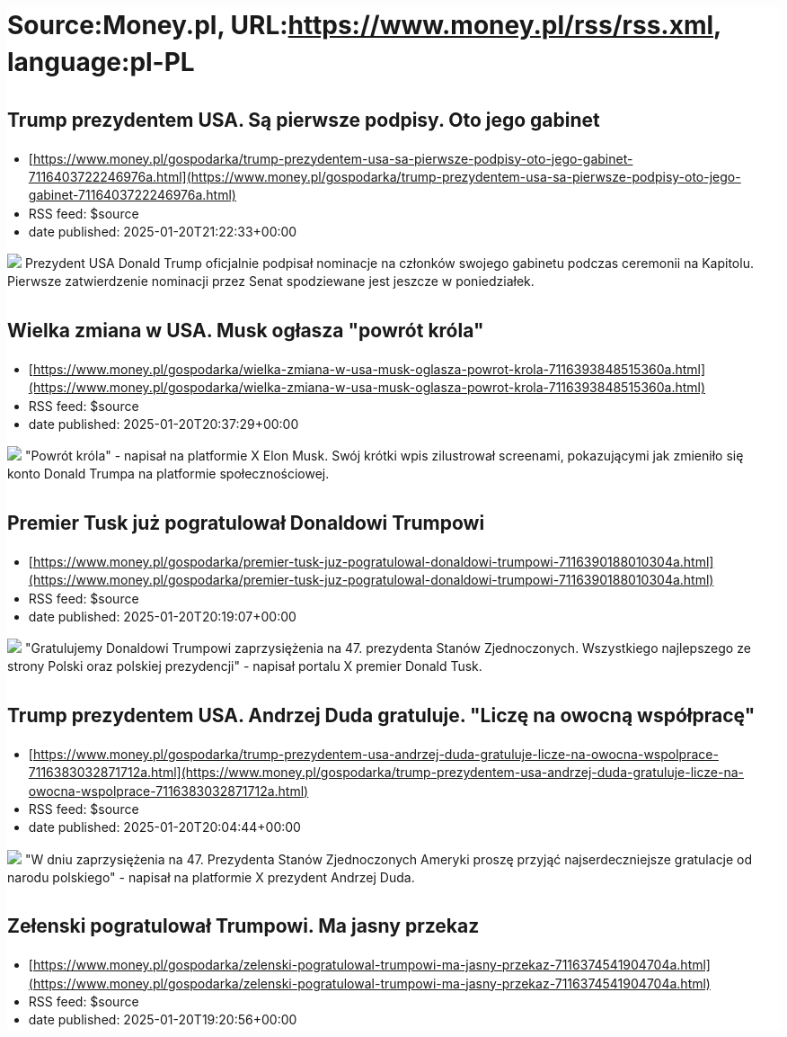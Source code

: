 # Source:Money.pl, URL:https://www.money.pl/rss/rss.xml, language:pl-PL

## Trump prezydentem USA. Są pierwsze podpisy. Oto jego gabinet
 - [https://www.money.pl/gospodarka/trump-prezydentem-usa-sa-pierwsze-podpisy-oto-jego-gabinet-7116403722246976a.html](https://www.money.pl/gospodarka/trump-prezydentem-usa-sa-pierwsze-podpisy-oto-jego-gabinet-7116403722246976a.html)
 - RSS feed: $source
 - date published: 2025-01-20T21:22:33+00:00

<img src="https://i.wpimg.pl/308x/filerepo.grupawp.pl/api/v1/display/embed/29cb3f08-722a-4d8b-97be-4892fa1c484a" width="308" /> Prezydent USA Donald Trump oficjalnie podpisał nominacje na członków swojego gabinetu podczas ceremonii na Kapitolu. Pierwsze zatwierdzenie nominacji przez Senat spodziewane jest jeszcze w poniedziałek.

## Wielka zmiana w USA. Musk ogłasza "powrót króla"
 - [https://www.money.pl/gospodarka/wielka-zmiana-w-usa-musk-oglasza-powrot-krola-7116393848515360a.html](https://www.money.pl/gospodarka/wielka-zmiana-w-usa-musk-oglasza-powrot-krola-7116393848515360a.html)
 - RSS feed: $source
 - date published: 2025-01-20T20:37:29+00:00

<img src="https://i.wpimg.pl/308x/filerepo.grupawp.pl/api/v1/display/embed/9ecfca45-3aa8-44eb-b24f-d23fa774ab4f" width="308" /> "Powrót króla" - napisał na platformie X Elon Musk. Swój krótki wpis zilustrował screenami, pokazującymi jak zmieniło się konto  Donald Trumpa na platformie społecznościowej.

## Premier Tusk już pogratulował Donaldowi Trumpowi
 - [https://www.money.pl/gospodarka/premier-tusk-juz-pogratulowal-donaldowi-trumpowi-7116390188010304a.html](https://www.money.pl/gospodarka/premier-tusk-juz-pogratulowal-donaldowi-trumpowi-7116390188010304a.html)
 - RSS feed: $source
 - date published: 2025-01-20T20:19:07+00:00

<img src="https://i.wpimg.pl/308x/filerepo.grupawp.pl/api/v1/display/embed/2a7053c9-1eb8-4f57-8a77-b3940eb5d64e" width="308" /> "Gratulujemy Donaldowi Trumpowi zaprzysiężenia na 47. prezydenta Stanów Zjednoczonych. Wszystkiego najlepszego ze strony Polski oraz polskiej prezydencji" - napisał portalu X premier Donald Tusk.

## Trump prezydentem USA. Andrzej Duda gratuluje. "Liczę na owocną współpracę"
 - [https://www.money.pl/gospodarka/trump-prezydentem-usa-andrzej-duda-gratuluje-licze-na-owocna-wspolprace-7116383032871712a.html](https://www.money.pl/gospodarka/trump-prezydentem-usa-andrzej-duda-gratuluje-licze-na-owocna-wspolprace-7116383032871712a.html)
 - RSS feed: $source
 - date published: 2025-01-20T20:04:44+00:00

<img src="https://i.wpimg.pl/308x/filerepo.grupawp.pl/api/v1/display/embed/6272d93b-b158-4cca-9cb2-564cef496e48" width="308" /> "W dniu zaprzysiężenia na 47. Prezydenta Stanów Zjednoczonych Ameryki proszę przyjąć najserdeczniejsze gratulacje od narodu polskiego" - napisał na platformie X prezydent Andrzej Duda.

## Zełenski pogratulował Trumpowi. Ma jasny przekaz
 - [https://www.money.pl/gospodarka/zelenski-pogratulowal-trumpowi-ma-jasny-przekaz-7116374541904704a.html](https://www.money.pl/gospodarka/zelenski-pogratulowal-trumpowi-ma-jasny-przekaz-7116374541904704a.html)
 - RSS feed: $source
 - date published: 2025-01-20T19:20:56+00:00
